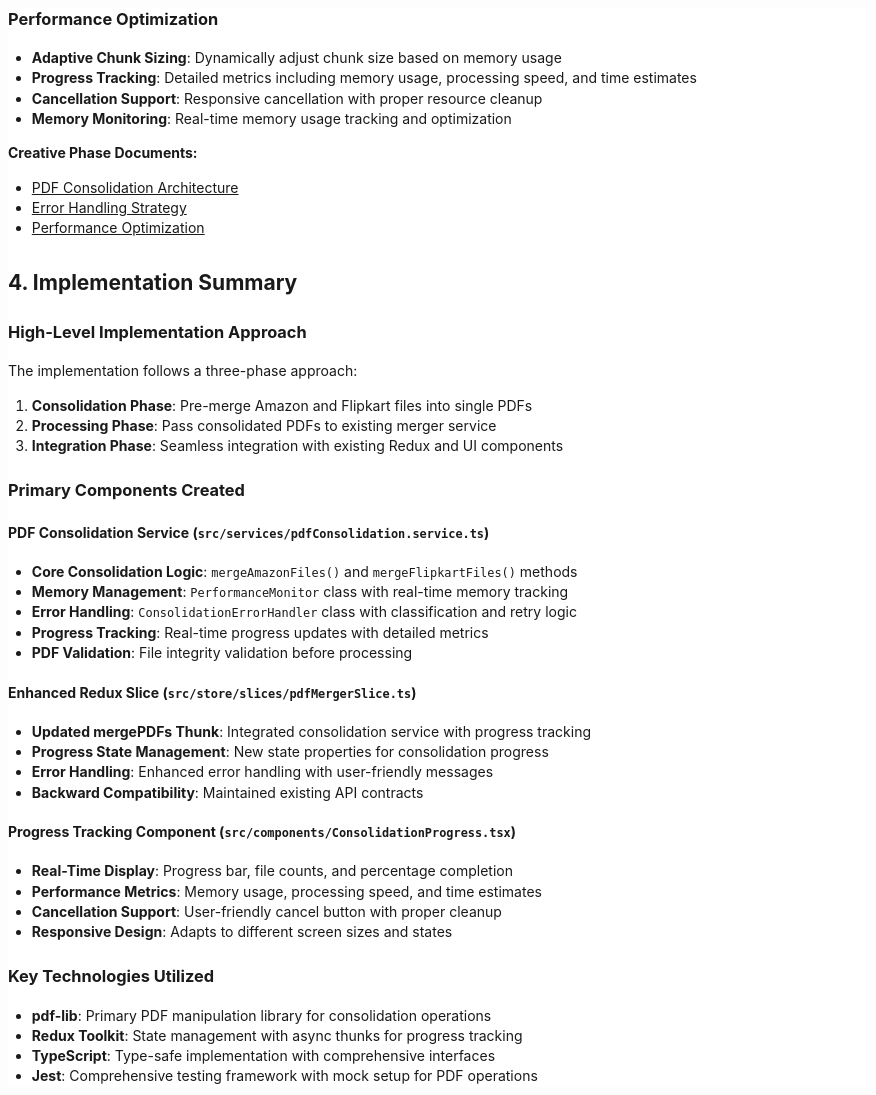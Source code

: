 ### Performance Optimization
- **Adaptive Chunk Sizing**: Dynamically adjust chunk size based on memory usage
- **Progress Tracking**: Detailed metrics including memory usage, processing speed, and time estimates
- **Cancellation Support**: Responsive cancellation with proper resource cleanup
- **Memory Monitoring**: Real-time memory usage tracking and optimization

**Creative Phase Documents:**
- [PDF Consolidation Architecture](../creative/creative-pdf-consolidation-architecture.md)
- [Error Handling Strategy](../creative/creative-error-handling-strategy.md)  
- [Performance Optimization](../creative/creative-performance-optimization.md)

## 4. Implementation Summary

### High-Level Implementation Approach
The implementation follows a three-phase approach:
1. **Consolidation Phase**: Pre-merge Amazon and Flipkart files into single PDFs
2. **Processing Phase**: Pass consolidated PDFs to existing merger service
3. **Integration Phase**: Seamless integration with existing Redux and UI components

### Primary Components Created

#### PDF Consolidation Service (`src/services/pdfConsolidation.service.ts`)
- **Core Consolidation Logic**: `mergeAmazonFiles()` and `mergeFlipkartFiles()` methods
- **Memory Management**: `PerformanceMonitor` class with real-time memory tracking
- **Error Handling**: `ConsolidationErrorHandler` class with classification and retry logic
- **Progress Tracking**: Real-time progress updates with detailed metrics
- **PDF Validation**: File integrity validation before processing

#### Enhanced Redux Slice (`src/store/slices/pdfMergerSlice.ts`)
- **Updated mergePDFs Thunk**: Integrated consolidation service with progress tracking
- **Progress State Management**: New state properties for consolidation progress
- **Error Handling**: Enhanced error handling with user-friendly messages
- **Backward Compatibility**: Maintained existing API contracts

#### Progress Tracking Component (`src/components/ConsolidationProgress.tsx`)
- **Real-Time Display**: Progress bar, file counts, and percentage completion
- **Performance Metrics**: Memory usage, processing speed, and time estimates
- **Cancellation Support**: User-friendly cancel button with proper cleanup
- **Responsive Design**: Adapts to different screen sizes and states

### Key Technologies Utilized
- **pdf-lib**: Primary PDF manipulation library for consolidation operations
- **Redux Toolkit**: State management with async thunks for progress tracking
- **TypeScript**: Type-safe implementation with comprehensive interfaces
- **Jest**: Comprehensive testing framework with mock setup for PDF operations
